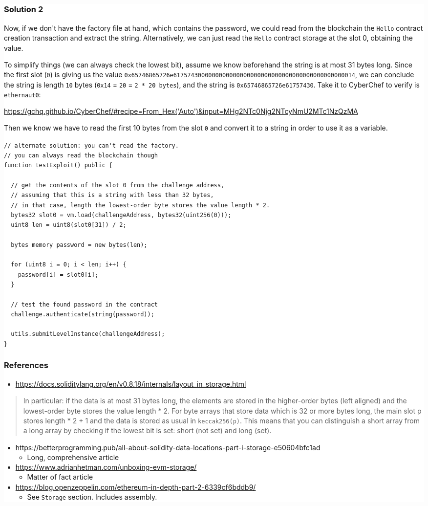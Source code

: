 ### Solution 2

Now, if we don't have the factory file at hand, which contains the password, we could read from the blockchain the `Hello` contract creation transaction and extract the string. Alternatively, we can just read the `Hello` contract storage at the slot 0, obtaining the value.

To simplify things (we can always check the lowest bit), assume we know beforehand the string is at most 31 bytes long. Since  the first slot (`0`) is giving us the value `0x65746865726e6175743000000000000000000000000000000000000000000014`, we can conclude the string is length `10` bytes (`0x14` = `20` = `2 * 20 bytes`), and the string is `0x65746865726e61757430`. Take it to CyberChef to verify is `ethernaut0`:

https://gchq.github.io/CyberChef/#recipe=From_Hex('Auto')&input=MHg2NTc0Njg2NTcyNmU2MTc1NzQzMA

Then we know we have to read the first 10 bytes from the slot `0` and convert it to a string in order to use it as a variable.

```solidity
// alternate solution: you can't read the factory.
// you can always read the blockchain though
function testExploit() public {

  // get the contents of the slot 0 from the challenge address,
  // assuming that this is a string with less than 32 bytes,
  // in that case, length the lowest-order byte stores the value length * 2.
  bytes32 slot0 = vm.load(challengeAddress, bytes32(uint256(0)));
  uint8 len = uint8(slot0[31]) / 2;

  bytes memory password = new bytes(len);

  for (uint8 i = 0; i < len; i++) {
    password[i] = slot0[i];
  }

  // test the found password in the contract
  challenge.authenticate(string(password));

  utils.submitLevelInstance(challengeAddress);
}
```

### References

* https://docs.soliditylang.org/en/v0.8.18/internals/layout_in_storage.html

> In particular: if the data is at most 31 bytes long, the elements are stored
> in the higher-order bytes (left aligned) and the lowest-order byte stores the value length * 2.
> For byte arrays that store data which is 32 or more bytes long, the main slot p stores length * 2 + 1 and the data is stored as usual in `keccak256(p)`. This means that you can distinguish a short array from a long array by checking if the lowest bit is set: short (not set) and long (set).

* https://betterprogramming.pub/all-about-solidity-data-locations-part-i-storage-e50604bfc1ad
    * Long, comprehensive article
* https://www.adrianhetman.com/unboxing-evm-storage/
    * Matter of fact article
* https://blog.openzeppelin.com/ethereum-in-depth-part-2-6339cf6bddb9/
    * See `Storage` section. Includes assembly.
